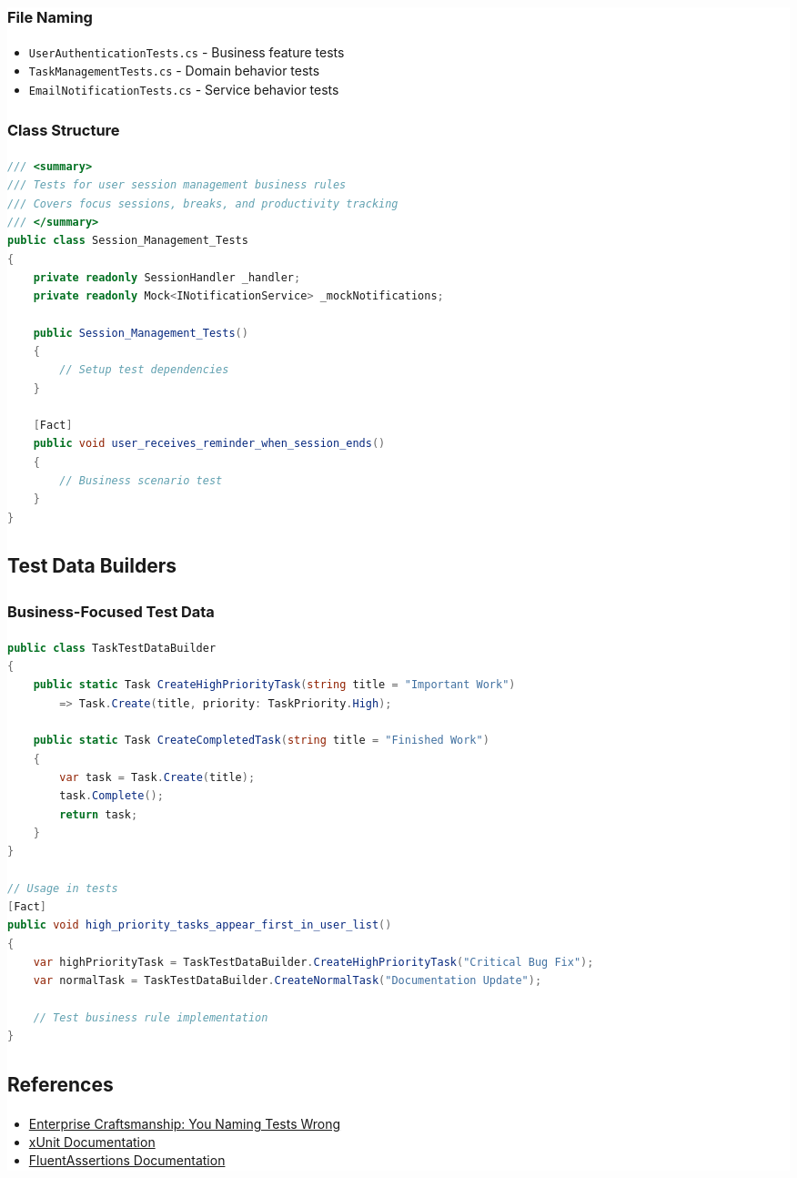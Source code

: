 ### File Naming
- `UserAuthenticationTests.cs` - Business feature tests
- `TaskManagementTests.cs` - Domain behavior tests
- `EmailNotificationTests.cs` - Service behavior tests

### Class Structure
```csharp
/// <summary>
/// Tests for user session management business rules
/// Covers focus sessions, breaks, and productivity tracking
/// </summary>
public class Session_Management_Tests
{
    private readonly SessionHandler _handler;
    private readonly Mock<INotificationService> _mockNotifications;
    
    public Session_Management_Tests()
    {
        // Setup test dependencies
    }
    
    [Fact]
    public void user_receives_reminder_when_session_ends()
    {
        // Business scenario test
    }
}
```

## Test Data Builders

### Business-Focused Test Data
```csharp
public class TaskTestDataBuilder
{
    public static Task CreateHighPriorityTask(string title = "Important Work")
        => Task.Create(title, priority: TaskPriority.High);
    
    public static Task CreateCompletedTask(string title = "Finished Work")
    {
        var task = Task.Create(title);
        task.Complete();
        return task;
    }
}

// Usage in tests
[Fact]
public void high_priority_tasks_appear_first_in_user_list()
{
    var highPriorityTask = TaskTestDataBuilder.CreateHighPriorityTask("Critical Bug Fix");
    var normalTask = TaskTestDataBuilder.CreateNormalTask("Documentation Update");
    
    // Test business rule implementation
}
```

## References
- [Enterprise Craftsmanship: You Naming Tests Wrong](https://enterprisecraftsmanship.com/posts/you-naming-tests-wrong/)
- [xUnit Documentation](https://xunit.net/)
- [FluentAssertions Documentation](https://fluentassertions.com/)
